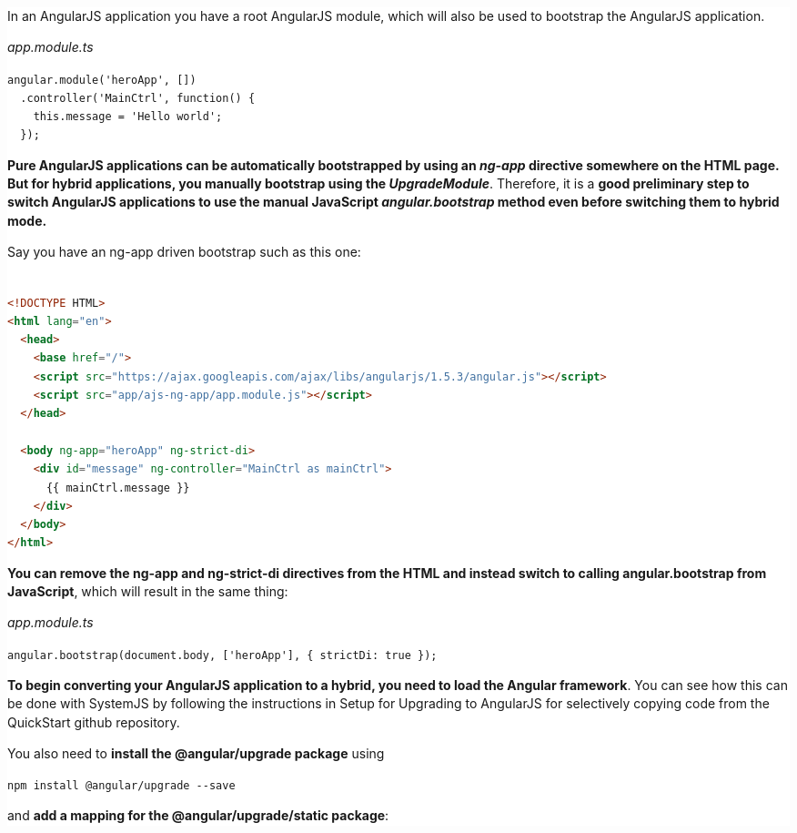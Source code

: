 In an AngularJS application you have a root AngularJS module, which will also be used to bootstrap the AngularJS application.

*app.module.ts*

```
angular.module('heroApp', [])
  .controller('MainCtrl', function() {
    this.message = 'Hello world';
  });
```

**Pure AngularJS applications can be automatically bootstrapped by using an *ng-app* directive somewhere on the HTML page. But for hybrid applications, you manually bootstrap using the *UpgradeModule***. Therefore, it is a **good preliminary step to switch AngularJS applications to use the manual JavaScript *angular.bootstrap* method even before switching them to hybrid mode.**

Say you have an ng-app driven bootstrap such as this one:

```html

<!DOCTYPE HTML>
<html lang="en">
  <head>
    <base href="/">
    <script src="https://ajax.googleapis.com/ajax/libs/angularjs/1.5.3/angular.js"></script>
    <script src="app/ajs-ng-app/app.module.js"></script>
  </head>

  <body ng-app="heroApp" ng-strict-di>
    <div id="message" ng-controller="MainCtrl as mainCtrl">
      {{ mainCtrl.message }}
    </div>
  </body>
</html>

```


**You can remove the ng-app and ng-strict-di directives from the HTML and instead switch to calling angular.bootstrap from JavaScript**, which will result in the same thing:

*app.module.ts*

```
angular.bootstrap(document.body, ['heroApp'], { strictDi: true });
```
**To begin converting your AngularJS application to a hybrid, you need to load the Angular framework**. You can see how this can be done with SystemJS by following the instructions in Setup for Upgrading to AngularJS for selectively copying code from the QuickStart github repository.

You also need to **install the @angular/upgrade package** using

```
npm install @angular/upgrade --save
```

 and **add a mapping for the @angular/upgrade/static package**:
